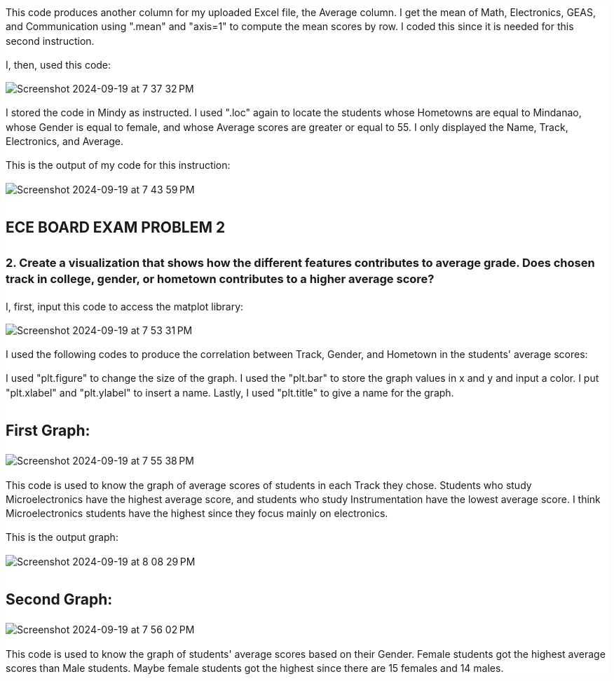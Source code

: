 This code produces another column for my uploaded Excel file, the Average column. I get the mean of Math, Electronics, GEAS, and Communication using ".mean" and "axis=1" to compute the mean scores by row. I coded this since it is needed for this second instruction.

I, then, used this code:

<img width="568" alt="Screenshot 2024-09-19 at 7 37 32 PM" src="https://github.com/user-attachments/assets/5ef9f4ca-966b-4ed1-9813-12cb36de1ac0">

I stored the code in Mindy as instructed. I used ".loc" again to locate the students whose Hometowns are equal to Mindanao, whose Gender is equal to female, and whose Average scores are greater or equal to 55. I only displayed the Name, Track, Electronics, and Average.

This is the output of my code for this instruction:

<img width="353" alt="Screenshot 2024-09-19 at 7 43 59 PM" src="https://github.com/user-attachments/assets/c943600a-5f85-4f60-ae98-dbb786c67a8f">

## __ECE BOARD EXAM PROBLEM 2__

### __2. Create a visualization that shows how the different features contributes to average grade. Does chosen track in college, gender, or hometown contributes to a higher average score?__

I, first, input this code to access the matplot library:

<img width="259" alt="Screenshot 2024-09-19 at 7 53 31 PM" src="https://github.com/user-attachments/assets/5859a152-f063-4c0e-a918-7475568b1307">

I used the following codes to produce the correlation between Track, Gender, and Hometown in the students' average scores:

I used "plt.figure" to change the size of the graph. I used the "plt.bar" to store the graph values in x and y and input a color. I put "plt.xlabel" and "plt.ylabel" to insert a name. Lastly, I used "plt.title" to give a name for the graph.

## __First Graph:__

<img width="655" alt="Screenshot 2024-09-19 at 7 55 38 PM" src="https://github.com/user-attachments/assets/c7d04719-58be-46ed-9a64-3128e7d444b2">

This code is used to know the graph of average scores of students in each Track they chose. Students who study Microelectronics have the highest average score, and students who study Instrumentation have the lowest average score. I think Microelectronics students have the highest since they focus mainly on electronics.

This is the output graph:

<img width="880" alt="Screenshot 2024-09-19 at 8 08 29 PM" src="https://github.com/user-attachments/assets/f8990d2f-dc23-437e-ab43-41ee86252bdb">

## __Second Graph:__

<img width="610" alt="Screenshot 2024-09-19 at 7 56 02 PM" src="https://github.com/user-attachments/assets/02203e85-0c84-419c-9761-ab5f09a40c6e">

This code is used to know the graph of students' average scores based on their Gender. Female students got the highest average scores than Male students. Maybe female students got the highest since there are 15 females and 14 males.
